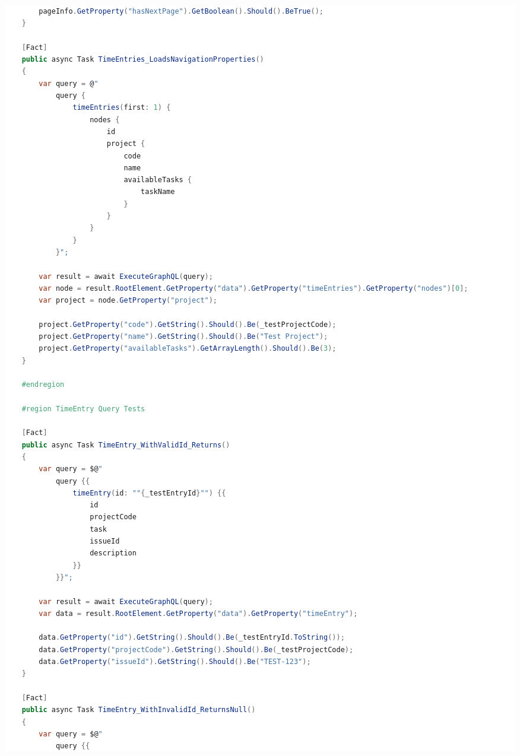 ```csharp
        pageInfo.GetProperty("hasNextPage").GetBoolean().Should().BeTrue();
    }

    [Fact]
    public async Task TimeEntries_LoadsNavigationProperties()
    {
        var query = @"
            query {
                timeEntries(first: 1) {
                    nodes {
                        id
                        project {
                            code
                            name
                            availableTasks {
                                taskName
                            }
                        }
                    }
                }
            }";

        var result = await ExecuteGraphQL(query);
        var node = result.RootElement.GetProperty("data").GetProperty("timeEntries").GetProperty("nodes")[0];
        var project = node.GetProperty("project");

        project.GetProperty("code").GetString().Should().Be(_testProjectCode);
        project.GetProperty("name").GetString().Should().Be("Test Project");
        project.GetProperty("availableTasks").GetArrayLength().Should().Be(3);
    }

    #endregion

    #region TimeEntry Query Tests

    [Fact]
    public async Task TimeEntry_WithValidId_Returns()
    {
        var query = $@"
            query {{
                timeEntry(id: ""{_testEntryId}"") {{
                    id
                    projectCode
                    task
                    issueId
                    description
                }}
            }}";

        var result = await ExecuteGraphQL(query);
        var data = result.RootElement.GetProperty("data").GetProperty("timeEntry");

        data.GetProperty("id").GetString().Should().Be(_testEntryId.ToString());
        data.GetProperty("projectCode").GetString().Should().Be(_testProjectCode);
        data.GetProperty("issueId").GetString().Should().Be("TEST-123");
    }

    [Fact]
    public async Task TimeEntry_WithInvalidId_ReturnsNull()
    {
        var query = $@"
            query {{
```